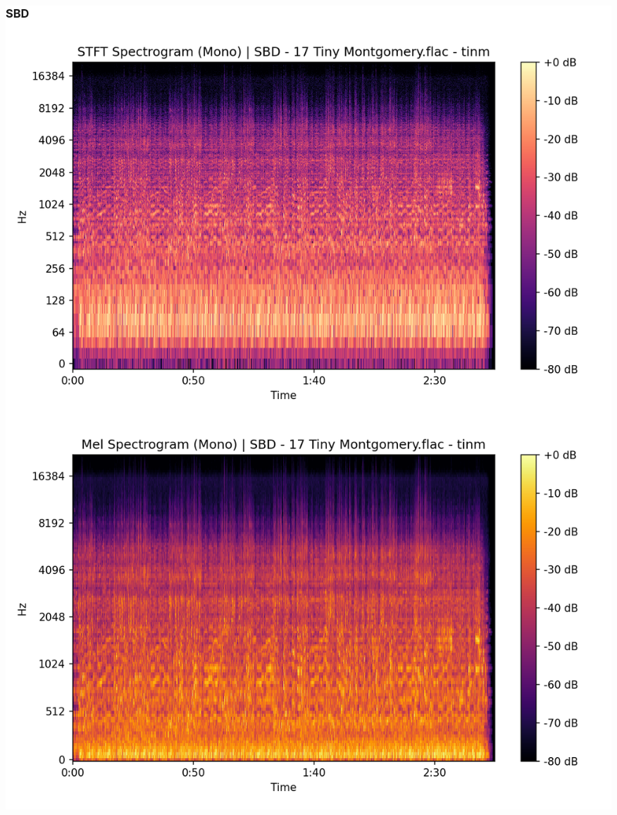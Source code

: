 ### SBD

![STFT Spectrogram (Mono)](../assets/songs/tinm/tinm-SBD_spectrogram_Mono.png)

![Mel Spectrogram (Mono)](../assets/songs/tinm/tinm-SBD_melspec_Mono.png)
